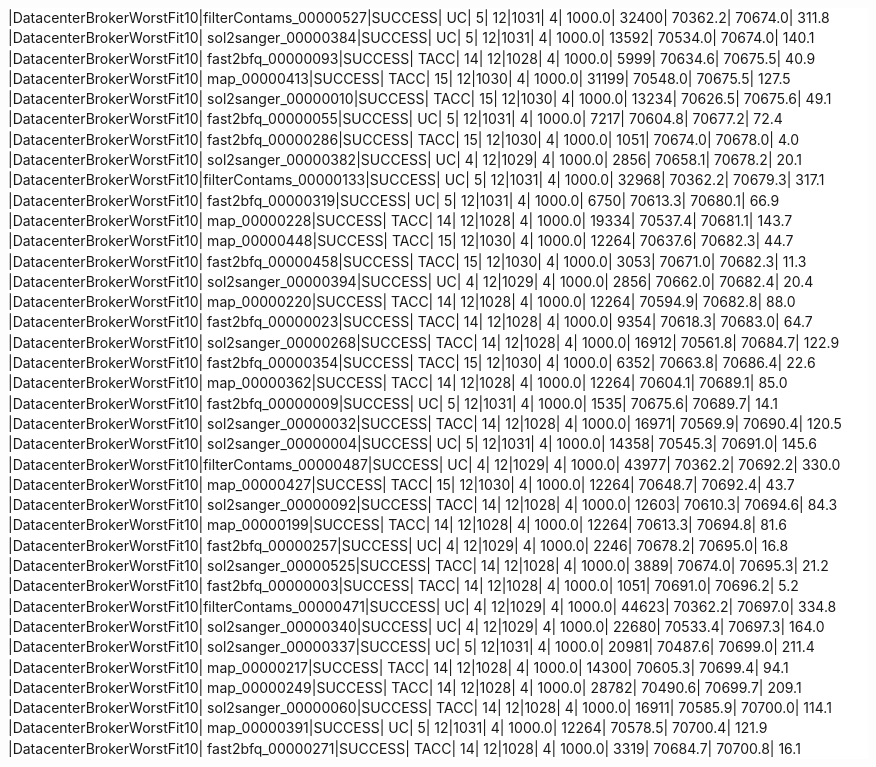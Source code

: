 |DatacenterBrokerWorstFit10|filterContams_00000527|SUCCESS|    UC|   5|       12|1031|        4|    1000.0|      32400|  70362.2|   70674.0|   311.8
|DatacenterBrokerWorstFit10|   sol2sanger_00000384|SUCCESS|    UC|   5|       12|1031|        4|    1000.0|      13592|  70534.0|   70674.0|   140.1
|DatacenterBrokerWorstFit10|     fast2bfq_00000093|SUCCESS|  TACC|  14|       12|1028|        4|    1000.0|       5999|  70634.6|   70675.5|    40.9
|DatacenterBrokerWorstFit10|          map_00000413|SUCCESS|  TACC|  15|       12|1030|        4|    1000.0|      31199|  70548.0|   70675.5|   127.5
|DatacenterBrokerWorstFit10|   sol2sanger_00000010|SUCCESS|  TACC|  15|       12|1030|        4|    1000.0|      13234|  70626.5|   70675.6|    49.1
|DatacenterBrokerWorstFit10|     fast2bfq_00000055|SUCCESS|    UC|   5|       12|1031|        4|    1000.0|       7217|  70604.8|   70677.2|    72.4
|DatacenterBrokerWorstFit10|     fast2bfq_00000286|SUCCESS|  TACC|  15|       12|1030|        4|    1000.0|       1051|  70674.0|   70678.0|     4.0
|DatacenterBrokerWorstFit10|   sol2sanger_00000382|SUCCESS|    UC|   4|       12|1029|        4|    1000.0|       2856|  70658.1|   70678.2|    20.1
|DatacenterBrokerWorstFit10|filterContams_00000133|SUCCESS|    UC|   5|       12|1031|        4|    1000.0|      32968|  70362.2|   70679.3|   317.1
|DatacenterBrokerWorstFit10|     fast2bfq_00000319|SUCCESS|    UC|   5|       12|1031|        4|    1000.0|       6750|  70613.3|   70680.1|    66.9
|DatacenterBrokerWorstFit10|          map_00000228|SUCCESS|  TACC|  14|       12|1028|        4|    1000.0|      19334|  70537.4|   70681.1|   143.7
|DatacenterBrokerWorstFit10|          map_00000448|SUCCESS|  TACC|  15|       12|1030|        4|    1000.0|      12264|  70637.6|   70682.3|    44.7
|DatacenterBrokerWorstFit10|     fast2bfq_00000458|SUCCESS|  TACC|  15|       12|1030|        4|    1000.0|       3053|  70671.0|   70682.3|    11.3
|DatacenterBrokerWorstFit10|   sol2sanger_00000394|SUCCESS|    UC|   4|       12|1029|        4|    1000.0|       2856|  70662.0|   70682.4|    20.4
|DatacenterBrokerWorstFit10|          map_00000220|SUCCESS|  TACC|  14|       12|1028|        4|    1000.0|      12264|  70594.9|   70682.8|    88.0
|DatacenterBrokerWorstFit10|     fast2bfq_00000023|SUCCESS|  TACC|  14|       12|1028|        4|    1000.0|       9354|  70618.3|   70683.0|    64.7
|DatacenterBrokerWorstFit10|   sol2sanger_00000268|SUCCESS|  TACC|  14|       12|1028|        4|    1000.0|      16912|  70561.8|   70684.7|   122.9
|DatacenterBrokerWorstFit10|     fast2bfq_00000354|SUCCESS|  TACC|  15|       12|1030|        4|    1000.0|       6352|  70663.8|   70686.4|    22.6
|DatacenterBrokerWorstFit10|          map_00000362|SUCCESS|  TACC|  14|       12|1028|        4|    1000.0|      12264|  70604.1|   70689.1|    85.0
|DatacenterBrokerWorstFit10|     fast2bfq_00000009|SUCCESS|    UC|   5|       12|1031|        4|    1000.0|       1535|  70675.6|   70689.7|    14.1
|DatacenterBrokerWorstFit10|   sol2sanger_00000032|SUCCESS|  TACC|  14|       12|1028|        4|    1000.0|      16971|  70569.9|   70690.4|   120.5
|DatacenterBrokerWorstFit10|   sol2sanger_00000004|SUCCESS|    UC|   5|       12|1031|        4|    1000.0|      14358|  70545.3|   70691.0|   145.6
|DatacenterBrokerWorstFit10|filterContams_00000487|SUCCESS|    UC|   4|       12|1029|        4|    1000.0|      43977|  70362.2|   70692.2|   330.0
|DatacenterBrokerWorstFit10|          map_00000427|SUCCESS|  TACC|  15|       12|1030|        4|    1000.0|      12264|  70648.7|   70692.4|    43.7
|DatacenterBrokerWorstFit10|   sol2sanger_00000092|SUCCESS|  TACC|  14|       12|1028|        4|    1000.0|      12603|  70610.3|   70694.6|    84.3
|DatacenterBrokerWorstFit10|          map_00000199|SUCCESS|  TACC|  14|       12|1028|        4|    1000.0|      12264|  70613.3|   70694.8|    81.6
|DatacenterBrokerWorstFit10|     fast2bfq_00000257|SUCCESS|    UC|   4|       12|1029|        4|    1000.0|       2246|  70678.2|   70695.0|    16.8
|DatacenterBrokerWorstFit10|   sol2sanger_00000525|SUCCESS|  TACC|  14|       12|1028|        4|    1000.0|       3889|  70674.0|   70695.3|    21.2
|DatacenterBrokerWorstFit10|     fast2bfq_00000003|SUCCESS|  TACC|  14|       12|1028|        4|    1000.0|       1051|  70691.0|   70696.2|     5.2
|DatacenterBrokerWorstFit10|filterContams_00000471|SUCCESS|    UC|   4|       12|1029|        4|    1000.0|      44623|  70362.2|   70697.0|   334.8
|DatacenterBrokerWorstFit10|   sol2sanger_00000340|SUCCESS|    UC|   4|       12|1029|        4|    1000.0|      22680|  70533.4|   70697.3|   164.0
|DatacenterBrokerWorstFit10|   sol2sanger_00000337|SUCCESS|    UC|   5|       12|1031|        4|    1000.0|      20981|  70487.6|   70699.0|   211.4
|DatacenterBrokerWorstFit10|          map_00000217|SUCCESS|  TACC|  14|       12|1028|        4|    1000.0|      14300|  70605.3|   70699.4|    94.1
|DatacenterBrokerWorstFit10|          map_00000249|SUCCESS|  TACC|  14|       12|1028|        4|    1000.0|      28782|  70490.6|   70699.7|   209.1
|DatacenterBrokerWorstFit10|   sol2sanger_00000060|SUCCESS|  TACC|  14|       12|1028|        4|    1000.0|      16911|  70585.9|   70700.0|   114.1
|DatacenterBrokerWorstFit10|          map_00000391|SUCCESS|    UC|   5|       12|1031|        4|    1000.0|      12264|  70578.5|   70700.4|   121.9
|DatacenterBrokerWorstFit10|     fast2bfq_00000271|SUCCESS|  TACC|  14|       12|1028|        4|    1000.0|       3319|  70684.7|   70700.8|    16.1